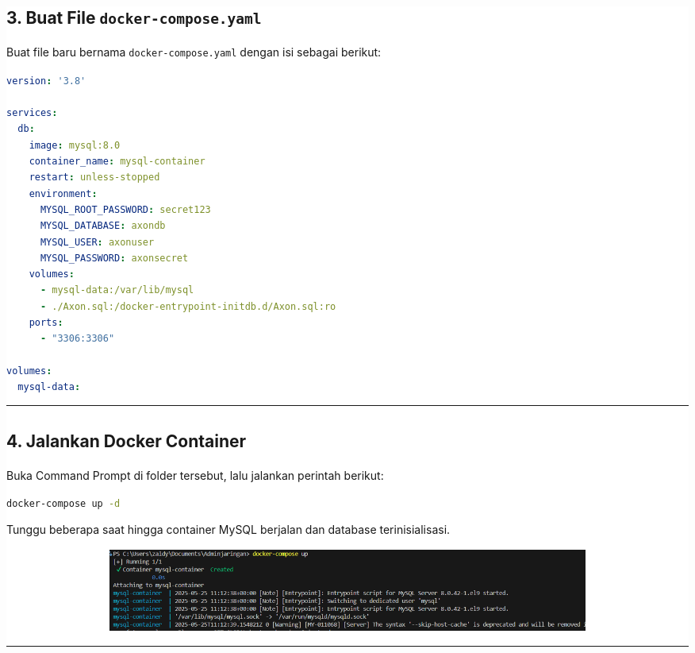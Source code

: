 
## 3. Buat File `docker-compose.yaml`

Buat file baru bernama `docker-compose.yaml` dengan isi sebagai berikut:

```yaml
version: '3.8'

services:
  db:
    image: mysql:8.0
    container_name: mysql-container
    restart: unless-stopped
    environment:
      MYSQL_ROOT_PASSWORD: secret123
      MYSQL_DATABASE: axondb
      MYSQL_USER: axonuser
      MYSQL_PASSWORD: axonsecret
    volumes:
      - mysql-data:/var/lib/mysql
      - ./Axon.sql:/docker-entrypoint-initdb.d/Axon.sql:ro
    ports:
      - "3306:3306"

volumes:
  mysql-data:
```

---

## 4. Jalankan Docker Container

Buka Command Prompt di folder tersebut, lalu jalankan perintah berikut:

```sh
docker-compose up -d
```

Tunggu beberapa saat hingga container MySQL berjalan dan database terinisialisasi.

<p align="center">
  <img src="./assets/step4.jpg" alt="Step 4: Jalankan Docker Container" width="600">
</p>

---
